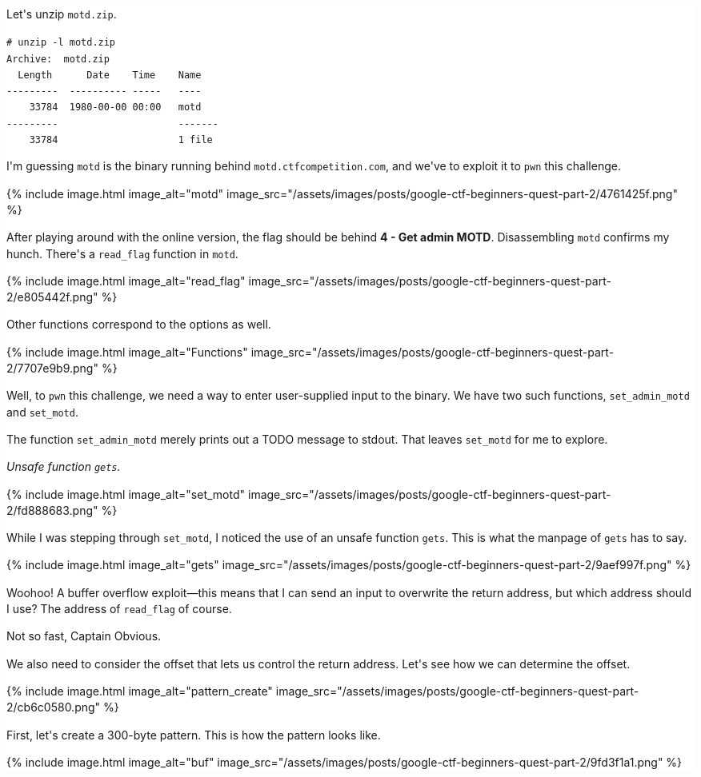 Let's unzip `motd.zip`.

```
# unzip -l motd.zip
Archive:  motd.zip
  Length      Date    Time    Name
---------  ---------- -----   ----
    33784  1980-00-00 00:00   motd
---------                     -------
    33784                     1 file
```

I'm guessing `motd` is the binary running behind `motd.ctfcompetition.com`, and we've to exploit it to `pwn` this challenge.

{% include image.html image_alt="motd" image_src="/assets/images/posts/google-ctf-beginners-quest-part-2/4761425f.png" %}

After playing around with the online version, the flag should be behind **4 - Get admin MOTD**. Disassembling `motd` confirms my hunch. There's a `read_flag` function in `motd`.

{% include image.html image_alt="read_flag" image_src="/assets/images/posts/google-ctf-beginners-quest-part-2/e805442f.png" %}

Other functions correspond to the options as well.

{% include image.html image_alt="Functions" image_src="/assets/images/posts/google-ctf-beginners-quest-part-2/7707e9b9.png" %}

Well, to `pwn` this challenge, we need a way to enter user-supplied input to the binary. We have two such functions, `set_admin_motd` and `set_motd`.

The function `set_admin_motd` merely prints out a TODO message to stdout. That leaves `set_motd` for me to explore.

_Unsafe function `gets`._

{% include image.html image_alt="set_motd" image_src="/assets/images/posts/google-ctf-beginners-quest-part-2/fd888683.png" %}

While I was stepping through `set_motd`, I noticed the use of an unsafe function `gets`. This is what the manpage of `gets` has to say.

{% include image.html image_alt="gets" image_src="/assets/images/posts/google-ctf-beginners-quest-part-2/9aef997f.png" %}

Woohoo! A buffer overflow exploit—this means that I can send an input to overwrite the return address, but which address should I use? The address of `read_flag` of course.

Not so fast, Captain Obvious.

We also need to consider the offset that lets us control the return address. Let's see how we can determine the offset.

{% include image.html image_alt="pattern_create" image_src="/assets/images/posts/google-ctf-beginners-quest-part-2/cb6c0580.png" %}

First, let's create a 300-byte pattern. This is how the pattern looks like.

{% include image.html image_alt="buf" image_src="/assets/images/posts/google-ctf-beginners-quest-part-2/9fd3f1a1.png" %}
